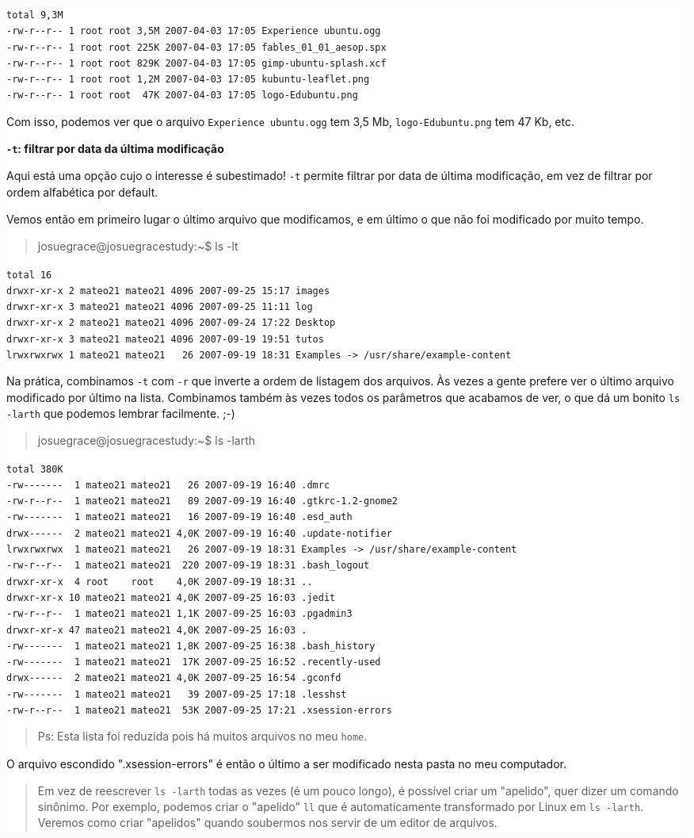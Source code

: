 	total 9,3M
	-rw-r--r-- 1 root root 3,5M 2007-04-03 17:05 Experience ubuntu.ogg
	-rw-r--r-- 1 root root 225K 2007-04-03 17:05 fables_01_01_aesop.spx
	-rw-r--r-- 1 root root 829K 2007-04-03 17:05 gimp-ubuntu-splash.xcf
	-rw-r--r-- 1 root root 1,2M 2007-04-03 17:05 kubuntu-leaflet.png
	-rw-r--r-- 1 root root  47K 2007-04-03 17:05 logo-Edubuntu.png

Com isso, podemos ver que o arquivo `Experience ubuntu.ogg` tem 3,5 Mb, `logo-Edubuntu.png` tem 47 Kb, etc.

**`-t`: filtrar por data da última modificação**

Aqui está uma opção cujo o interesse é subestimado! `-t` permite filtrar por data de última modificação, em vez de filtrar por ordem alfabética por default.

Vemos então em primeiro lugar o último arquivo que modificamos, e em último o que não foi modificado por muito tempo.
> josuegrace@josuegracestudy:~$ ls -lt

	total 16
	drwxr-xr-x 2 mateo21 mateo21 4096 2007-09-25 15:17 images
	drwxr-xr-x 3 mateo21 mateo21 4096 2007-09-25 11:11 log
	drwxr-xr-x 2 mateo21 mateo21 4096 2007-09-24 17:22 Desktop
	drwxr-xr-x 3 mateo21 mateo21 4096 2007-09-19 19:51 tutos
	lrwxrwxrwx 1 mateo21 mateo21   26 2007-09-19 18:31 Examples -> /usr/share/example-content

Na prática, combinamos `-t` com `-r` que inverte a ordem de listagem dos arquivos. Às vezes a gente prefere ver o último arquivo modificado por último na lista. Combinamos também às vezes todos os parâmetros que acabamos de ver, o que dá um bonito `ls -larth` que podemos lembrar facilmente. ;-)

> josuegrace@josuegracestudy:~$ ls -larth

	total 380K
	-rw-------  1 mateo21 mateo21   26 2007-09-19 16:40 .dmrc
	-rw-r--r--  1 mateo21 mateo21   89 2007-09-19 16:40 .gtkrc-1.2-gnome2
	-rw-------  1 mateo21 mateo21   16 2007-09-19 16:40 .esd_auth
	drwx------  2 mateo21 mateo21 4,0K 2007-09-19 16:40 .update-notifier
	lrwxrwxrwx  1 mateo21 mateo21   26 2007-09-19 18:31 Examples -> /usr/share/example-content
	-rw-r--r--  1 mateo21 mateo21  220 2007-09-19 18:31 .bash_logout
	drwxr-xr-x  4 root    root    4,0K 2007-09-19 18:31 ..
	drwxr-xr-x 10 mateo21 mateo21 4,0K 2007-09-25 16:03 .jedit
	-rw-r--r--  1 mateo21 mateo21 1,1K 2007-09-25 16:03 .pgadmin3
	drwxr-xr-x 47 mateo21 mateo21 4,0K 2007-09-25 16:03 .
	-rw-------  1 mateo21 mateo21 1,8K 2007-09-25 16:38 .bash_history
	-rw-------  1 mateo21 mateo21  17K 2007-09-25 16:52 .recently-used
	drwx------  2 mateo21 mateo21 4,0K 2007-09-25 16:54 .gconfd
	-rw-------  1 mateo21 mateo21   39 2007-09-25 17:18 .lesshst
	-rw-r--r--  1 mateo21 mateo21  53K 2007-09-25 17:21 .xsession-errors

> Ps: Esta lista foi reduzida pois há muitos arquivos no meu `home`.

O arquivo escondido ".xsession-errors" é então o último a ser modificado nesta pasta no meu computador.

> Em vez de reescrever `ls -larth` todas as vezes (é um pouco longo), é possível criar um "apelido", quer dizer um comando sinônimo. Por exemplo, podemos criar o "apelido" `ll` que é automaticamente transformado por Linux em `ls -larth`. Veremos como criar "apelidos" quando soubermos nos servir de um editor de arquivos.
